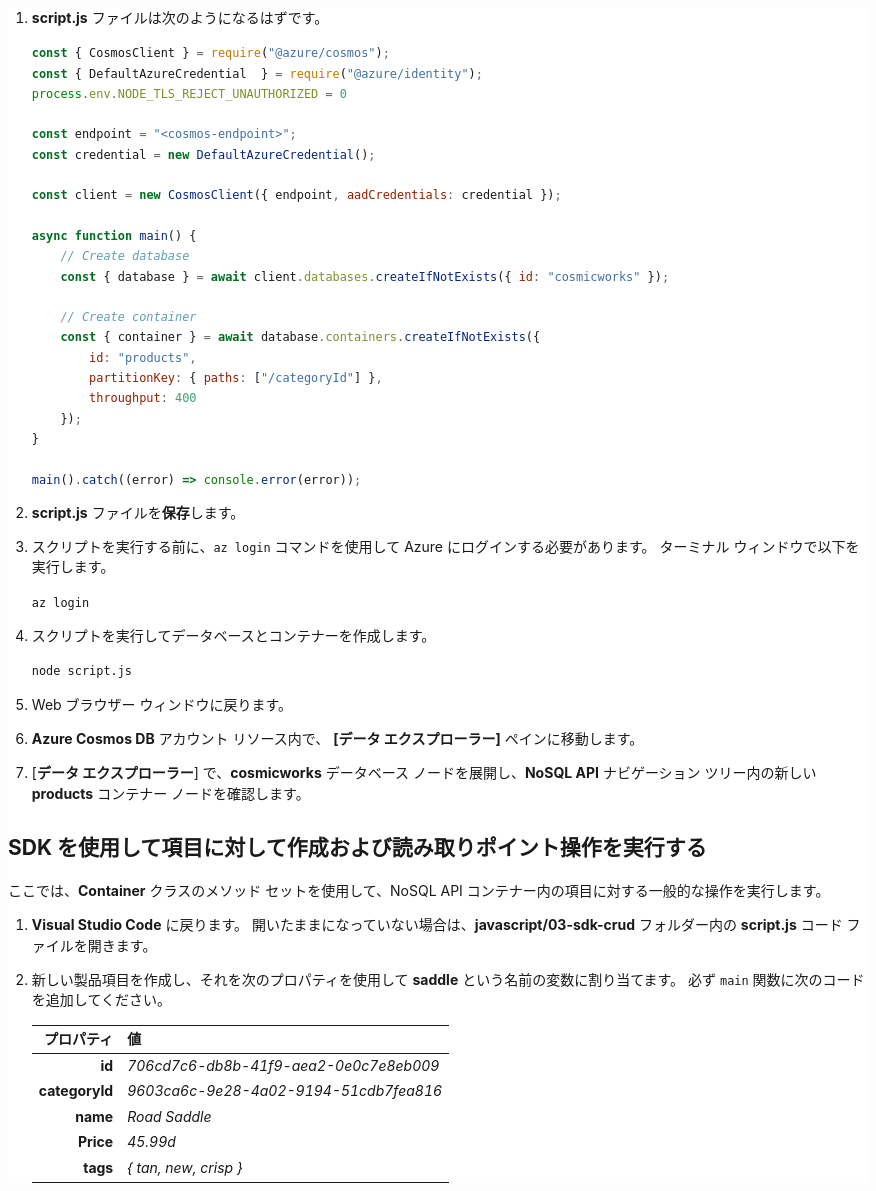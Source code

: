 1. **script.js** ファイルは次のようになるはずです。

    ```javascript
    const { CosmosClient } = require("@azure/cosmos");
    const { DefaultAzureCredential  } = require("@azure/identity");
    process.env.NODE_TLS_REJECT_UNAUTHORIZED = 0

    const endpoint = "<cosmos-endpoint>";
    const credential = new DefaultAzureCredential();

    const client = new CosmosClient({ endpoint, aadCredentials: credential });

    async function main() {
        // Create database
        const { database } = await client.databases.createIfNotExists({ id: "cosmicworks" });
        
        // Create container
        const { container } = await database.containers.createIfNotExists({
            id: "products",
            partitionKey: { paths: ["/categoryId"] },
            throughput: 400
        });
    }
    
    main().catch((error) => console.error(error));
    ```

1. **script.js** ファイルを**保存**します。

1. スクリプトを実行する前に、`az login` コマンドを使用して Azure にログインする必要があります。 ターミナル ウィンドウで以下を実行します。

    ```bash
    az login
    ```

1. スクリプトを実行してデータベースとコンテナーを作成します。

    ```bash
    node script.js
    ```

1. Web ブラウザー ウィンドウに戻ります。

1. **Azure Cosmos DB** アカウント リソース内で、 **[データ エクスプローラー]** ペインに移動します。

1. [**データ エクスプローラー**] で、**cosmicworks** データベース ノードを展開し、**NoSQL API** ナビゲーション ツリー内の新しい **products** コンテナー ノードを確認します。

## SDK を使用して項目に対して作成および読み取りポイント操作を実行する

ここでは、**Container** クラスのメソッド セットを使用して、NoSQL API コンテナー内の項目に対する一般的な操作を実行します。

1. **Visual Studio Code** に戻ります。 開いたままになっていない場合は、**javascript/03-sdk-crud** フォルダー内の **script.js** コード ファイルを開きます。

1. 新しい製品項目を作成し、それを次のプロパティを使用して **saddle** という名前の変数に割り当てます。 必ず `main` 関数に次のコードを追加してください。

    | プロパティ | 値 |
    | ---: | :--- |
    | **id** | *706cd7c6-db8b-41f9-aea2-0e0c7e8eb009* |
    | **categoryId** | *9603ca6c-9e28-4a02-9194-51cdb7fea816* |
    | **name** | *Road Saddle* |
    | **Price** | *45.99d* |
    | **tags** | *{ tan, new, crisp }* |


[code.visualstudio.com/docs/getstarted]: https://code.visualstudio.com/docs/getstarted/tips-and-tricks
[npmjs.com/package/@azure/cosmos]: https://www.npmjs.com/package/@azure/cosmos
[npmjs.com/package/@azure/identity]: https://www.npmjs.com/package/@azure/identity